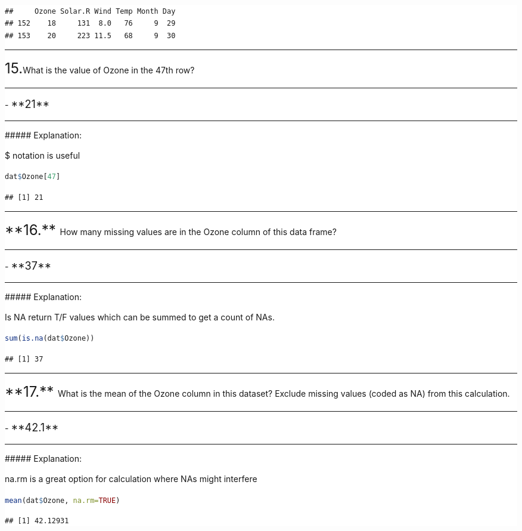     ##     Ozone Solar.R Wind Temp Month Day
    ## 152    18     131  8.0   76     9  29
    ## 153    20     223 11.5   68     9  30

<hr>
<font size="+2">15.</font>What is the value of Ozone in the 47th row?

<hr>
-   <font size="+1">**21**</font>

<hr>
##### Explanation:

$ notation is useful

``` r
dat$Ozone[47]
```

    ## [1] 21

<hr>
<font size="+2">**16.** </font> How many missing values are in the Ozone column of this data frame?
<hr>
-   <font size="+1">**37**</font>

<hr>
##### Explanation:

Is NA return T/F values which can be summed to get a count of NAs.

``` r
sum(is.na(dat$Ozone))
```

    ## [1] 37

<hr>
<font size="+2">**17.** </font> What is the mean of the Ozone column in this dataset? Exclude missing values (coded as NA) from this calculation.
<hr>
-   <font size="+1">**42.1**</font>

<hr>
##### Explanation:

na.rm is a great option for calculation where NAs might interfere

``` r
mean(dat$Ozone, na.rm=TRUE)
```

    ## [1] 42.12931
